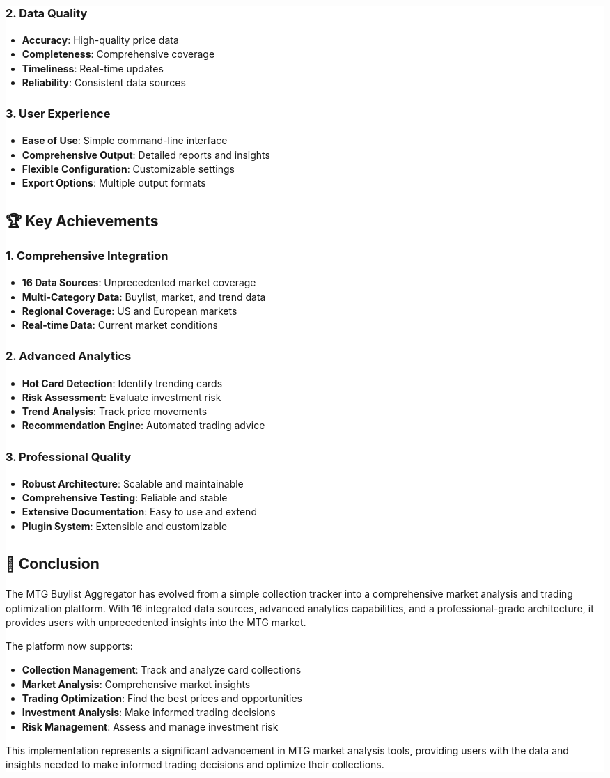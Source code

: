### 2. **Data Quality**
- **Accuracy**: High-quality price data
- **Completeness**: Comprehensive coverage
- **Timeliness**: Real-time updates
- **Reliability**: Consistent data sources

### 3. **User Experience**
- **Ease of Use**: Simple command-line interface
- **Comprehensive Output**: Detailed reports and insights
- **Flexible Configuration**: Customizable settings
- **Export Options**: Multiple output formats

## 🏆 Key Achievements

### 1. **Comprehensive Integration**
- **16 Data Sources**: Unprecedented market coverage
- **Multi-Category Data**: Buylist, market, and trend data
- **Regional Coverage**: US and European markets
- **Real-time Data**: Current market conditions

### 2. **Advanced Analytics**
- **Hot Card Detection**: Identify trending cards
- **Risk Assessment**: Evaluate investment risk
- **Trend Analysis**: Track price movements
- **Recommendation Engine**: Automated trading advice

### 3. **Professional Quality**
- **Robust Architecture**: Scalable and maintainable
- **Comprehensive Testing**: Reliable and stable
- **Extensive Documentation**: Easy to use and extend
- **Plugin System**: Extensible and customizable

## 🎉 Conclusion

The MTG Buylist Aggregator has evolved from a simple collection tracker into a comprehensive market analysis and trading optimization platform. With 16 integrated data sources, advanced analytics capabilities, and a professional-grade architecture, it provides users with unprecedented insights into the MTG market.

The platform now supports:
- **Collection Management**: Track and analyze card collections
- **Market Analysis**: Comprehensive market insights
- **Trading Optimization**: Find the best prices and opportunities
- **Investment Analysis**: Make informed trading decisions
- **Risk Management**: Assess and manage investment risk

This implementation represents a significant advancement in MTG market analysis tools, providing users with the data and insights needed to make informed trading decisions and optimize their collections. 